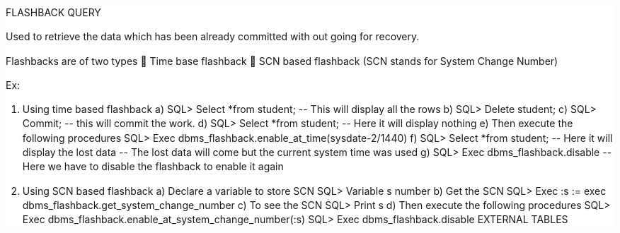 








































FLASHBACK QUERY

Used to retrieve the data which has been already committed with out going for recovery.

Flashbacks are of two types
	Time base flashback
	SCN based flashback (SCN stands for System Change Number)

Ex:

1) Using time based flashback
     a) SQL> Select *from student;
          -- This will display all the rows
     b) SQL> Delete student;
     c) SQL> Commit;		-- this will commit the work.
     d) SQL> Select *from student;
         -- Here it will display nothing
     e) Then execute the following procedures
         SQL> Exec dbms_flashback.enable_at_time(sysdate-2/1440)
     f) SQL> Select *from student;
         -- Here it will display the lost data
         -- The lost data will come but the current system time was used
     g) SQL> Exec dbms_flashback.disable
          -- Here we have to disable the flashback to enable it again

2) Using SCN based flashback
     a) Declare a variable to store SCN
          SQL> Variable s number
     b) Get the SCN
          SQL> Exec :s := exec dbms_flashback.get_system_change_number
     c) To see the SCN
         SQL> Print s
     d) Then execute the following procedures
          SQL> Exec dbms_flashback.enable_at_system_change_number(:s)
          SQL> Exec dbms_flashback.disable
EXTERNAL TABLES
